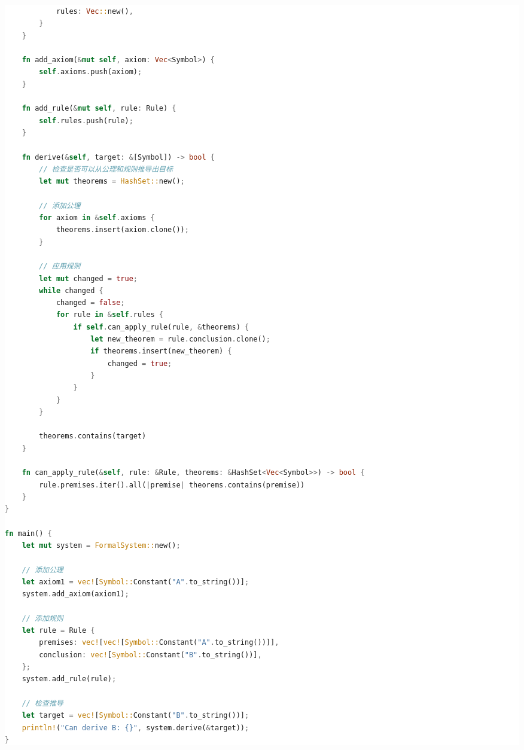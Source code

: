 ```rust
            rules: Vec::new(),
        }
    }
    
    fn add_axiom(&mut self, axiom: Vec<Symbol>) {
        self.axioms.push(axiom);
    }
    
    fn add_rule(&mut self, rule: Rule) {
        self.rules.push(rule);
    }
    
    fn derive(&self, target: &[Symbol]) -> bool {
        // 检查是否可以从公理和规则推导出目标
        let mut theorems = HashSet::new();
        
        // 添加公理
        for axiom in &self.axioms {
            theorems.insert(axiom.clone());
        }
        
        // 应用规则
        let mut changed = true;
        while changed {
            changed = false;
            for rule in &self.rules {
                if self.can_apply_rule(rule, &theorems) {
                    let new_theorem = rule.conclusion.clone();
                    if theorems.insert(new_theorem) {
                        changed = true;
                    }
                }
            }
        }
        
        theorems.contains(target)
    }
    
    fn can_apply_rule(&self, rule: &Rule, theorems: &HashSet<Vec<Symbol>>) -> bool {
        rule.premises.iter().all(|premise| theorems.contains(premise))
    }
}

fn main() {
    let mut system = FormalSystem::new();
    
    // 添加公理
    let axiom1 = vec![Symbol::Constant("A".to_string())];
    system.add_axiom(axiom1);
    
    // 添加规则
    let rule = Rule {
        premises: vec![vec![Symbol::Constant("A".to_string())]],
        conclusion: vec![Symbol::Constant("B".to_string())],
    };
    system.add_rule(rule);
    
    // 检查推导
    let target = vec![Symbol::Constant("B".to_string())];
    println!("Can derive B: {}", system.derive(&target));
}
```
